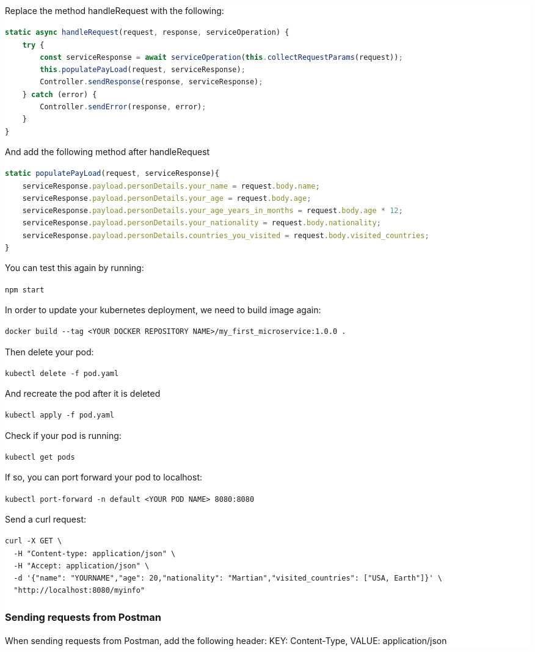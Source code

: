 Replace the method handleRequest with the following:

```js
static async handleRequest(request, response, serviceOperation) {
    try {
        const serviceResponse = await serviceOperation(this.collectRequestParams(request));
        this.populatePayLoad(request, serviceResponse);
        Controller.sendResponse(response, serviceResponse);
    } catch (error) {
        Controller.sendError(response, error);
    }
}
```

And add the following method after handleRequest

```js
static populatePayLoad(request, serviceResponse){
    serviceResponse.payload.personDetails.your_name = request.body.name;
    serviceResponse.payload.personDetails.your_age = request.body.age;
    serviceResponse.payload.personDetails.your_age_years_in_months = request.body.age * 12;
    serviceResponse.payload.personDetails.your_nationality = request.body.nationality;
    serviceResponse.payload.personDetails.countries_you_visited = request.body.visited_countries;
}
```

You can test this again by running:
```shell
npm start
```

In order to update your kubernetes deployment, we need to build image again:

```shell
docker build --tag <YOUR DOCKER REPOSITORY NAME>/my_first_microservice:1.0.0 .
```

Then delete your pod:

```shell
kubectl delete -f pod.yaml
```
And recreate the pod after it is deleted
```shell
kubectl apply -f pod.yaml
```
Check if your pod is running:
```shell
kubectl get pods
```
If so, you can port forward your pod to localhost:

```shell
kubectl port-forward -n default <YOUR POD NAME> 8080:8080
```

Send a curl request:

```shell
curl -X GET \
  -H "Content-type: application/json" \
  -H "Accept: application/json" \
  -d '{"name": "YOURNAME","age": 20,"nationality": "Martian","visited_countries": ["USA, Earth"]}' \
  "http://localhost:8080/myinfo"
```

### Sending requests from Postman

When sending requests from Postman, add the following header:
KEY: Content-Type, VALUE: application/json